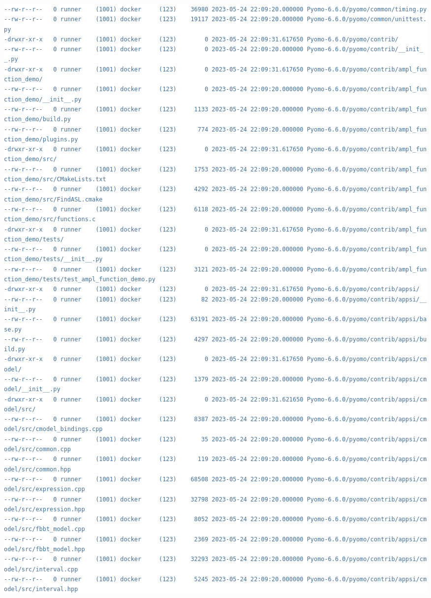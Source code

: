 ```diff
--rw-r--r--   0 runner    (1001) docker     (123)    36980 2023-05-24 22:09:20.000000 Pyomo-6.6.0/pyomo/common/timing.py
--rw-r--r--   0 runner    (1001) docker     (123)    19117 2023-05-24 22:09:20.000000 Pyomo-6.6.0/pyomo/common/unittest.py
-drwxr-xr-x   0 runner    (1001) docker     (123)        0 2023-05-24 22:09:31.617650 Pyomo-6.6.0/pyomo/contrib/
--rw-r--r--   0 runner    (1001) docker     (123)        0 2023-05-24 22:09:20.000000 Pyomo-6.6.0/pyomo/contrib/__init__.py
-drwxr-xr-x   0 runner    (1001) docker     (123)        0 2023-05-24 22:09:31.617650 Pyomo-6.6.0/pyomo/contrib/ampl_function_demo/
--rw-r--r--   0 runner    (1001) docker     (123)        0 2023-05-24 22:09:20.000000 Pyomo-6.6.0/pyomo/contrib/ampl_function_demo/__init__.py
--rw-r--r--   0 runner    (1001) docker     (123)     1133 2023-05-24 22:09:20.000000 Pyomo-6.6.0/pyomo/contrib/ampl_function_demo/build.py
--rw-r--r--   0 runner    (1001) docker     (123)      774 2023-05-24 22:09:20.000000 Pyomo-6.6.0/pyomo/contrib/ampl_function_demo/plugins.py
-drwxr-xr-x   0 runner    (1001) docker     (123)        0 2023-05-24 22:09:31.617650 Pyomo-6.6.0/pyomo/contrib/ampl_function_demo/src/
--rw-r--r--   0 runner    (1001) docker     (123)     1753 2023-05-24 22:09:20.000000 Pyomo-6.6.0/pyomo/contrib/ampl_function_demo/src/CMakeLists.txt
--rw-r--r--   0 runner    (1001) docker     (123)     4292 2023-05-24 22:09:20.000000 Pyomo-6.6.0/pyomo/contrib/ampl_function_demo/src/FindASL.cmake
--rw-r--r--   0 runner    (1001) docker     (123)     6118 2023-05-24 22:09:20.000000 Pyomo-6.6.0/pyomo/contrib/ampl_function_demo/src/functions.c
-drwxr-xr-x   0 runner    (1001) docker     (123)        0 2023-05-24 22:09:31.617650 Pyomo-6.6.0/pyomo/contrib/ampl_function_demo/tests/
--rw-r--r--   0 runner    (1001) docker     (123)        0 2023-05-24 22:09:20.000000 Pyomo-6.6.0/pyomo/contrib/ampl_function_demo/tests/__init__.py
--rw-r--r--   0 runner    (1001) docker     (123)     3121 2023-05-24 22:09:20.000000 Pyomo-6.6.0/pyomo/contrib/ampl_function_demo/tests/test_ampl_function_demo.py
-drwxr-xr-x   0 runner    (1001) docker     (123)        0 2023-05-24 22:09:31.617650 Pyomo-6.6.0/pyomo/contrib/appsi/
--rw-r--r--   0 runner    (1001) docker     (123)       82 2023-05-24 22:09:20.000000 Pyomo-6.6.0/pyomo/contrib/appsi/__init__.py
--rw-r--r--   0 runner    (1001) docker     (123)    63191 2023-05-24 22:09:20.000000 Pyomo-6.6.0/pyomo/contrib/appsi/base.py
--rw-r--r--   0 runner    (1001) docker     (123)     4297 2023-05-24 22:09:20.000000 Pyomo-6.6.0/pyomo/contrib/appsi/build.py
-drwxr-xr-x   0 runner    (1001) docker     (123)        0 2023-05-24 22:09:31.617650 Pyomo-6.6.0/pyomo/contrib/appsi/cmodel/
--rw-r--r--   0 runner    (1001) docker     (123)     1379 2023-05-24 22:09:20.000000 Pyomo-6.6.0/pyomo/contrib/appsi/cmodel/__init__.py
-drwxr-xr-x   0 runner    (1001) docker     (123)        0 2023-05-24 22:09:31.621650 Pyomo-6.6.0/pyomo/contrib/appsi/cmodel/src/
--rw-r--r--   0 runner    (1001) docker     (123)     8387 2023-05-24 22:09:20.000000 Pyomo-6.6.0/pyomo/contrib/appsi/cmodel/src/cmodel_bindings.cpp
--rw-r--r--   0 runner    (1001) docker     (123)       35 2023-05-24 22:09:20.000000 Pyomo-6.6.0/pyomo/contrib/appsi/cmodel/src/common.cpp
--rw-r--r--   0 runner    (1001) docker     (123)      119 2023-05-24 22:09:20.000000 Pyomo-6.6.0/pyomo/contrib/appsi/cmodel/src/common.hpp
--rw-r--r--   0 runner    (1001) docker     (123)    68508 2023-05-24 22:09:20.000000 Pyomo-6.6.0/pyomo/contrib/appsi/cmodel/src/expression.cpp
--rw-r--r--   0 runner    (1001) docker     (123)    32798 2023-05-24 22:09:20.000000 Pyomo-6.6.0/pyomo/contrib/appsi/cmodel/src/expression.hpp
--rw-r--r--   0 runner    (1001) docker     (123)     8052 2023-05-24 22:09:20.000000 Pyomo-6.6.0/pyomo/contrib/appsi/cmodel/src/fbbt_model.cpp
--rw-r--r--   0 runner    (1001) docker     (123)     2369 2023-05-24 22:09:20.000000 Pyomo-6.6.0/pyomo/contrib/appsi/cmodel/src/fbbt_model.hpp
--rw-r--r--   0 runner    (1001) docker     (123)    32293 2023-05-24 22:09:20.000000 Pyomo-6.6.0/pyomo/contrib/appsi/cmodel/src/interval.cpp
--rw-r--r--   0 runner    (1001) docker     (123)     5245 2023-05-24 22:09:20.000000 Pyomo-6.6.0/pyomo/contrib/appsi/cmodel/src/interval.hpp
```